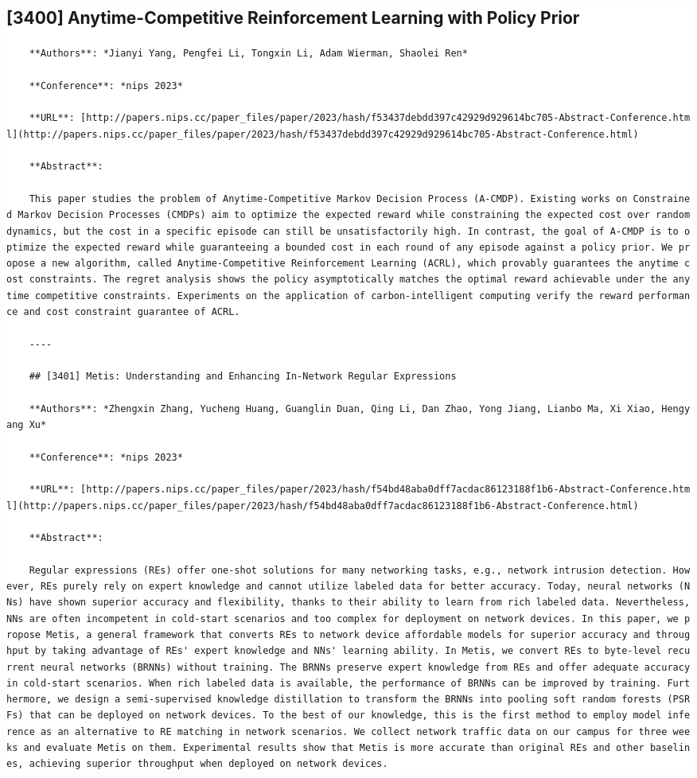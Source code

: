 ## [3400] Anytime-Competitive Reinforcement Learning with Policy Prior

        **Authors**: *Jianyi Yang, Pengfei Li, Tongxin Li, Adam Wierman, Shaolei Ren*

        **Conference**: *nips 2023*

        **URL**: [http://papers.nips.cc/paper_files/paper/2023/hash/f53437debdd397c42929d929614bc705-Abstract-Conference.html](http://papers.nips.cc/paper_files/paper/2023/hash/f53437debdd397c42929d929614bc705-Abstract-Conference.html)

        **Abstract**:

        This paper studies the problem of Anytime-Competitive Markov Decision Process (A-CMDP). Existing works on Constrained Markov Decision Processes (CMDPs) aim to optimize the expected reward while constraining the expected cost over random dynamics, but the cost in a specific episode can still be unsatisfactorily high. In contrast, the goal of A-CMDP is to optimize the expected reward while guaranteeing a bounded cost in each round of any episode against a policy prior. We propose a new algorithm, called Anytime-Competitive Reinforcement Learning (ACRL), which provably guarantees the anytime cost constraints. The regret analysis shows the policy asymptotically matches the optimal reward achievable under the anytime competitive constraints. Experiments on the application of carbon-intelligent computing verify the reward performance and cost constraint guarantee of ACRL.

        ----

        ## [3401] Metis: Understanding and Enhancing In-Network Regular Expressions

        **Authors**: *Zhengxin Zhang, Yucheng Huang, Guanglin Duan, Qing Li, Dan Zhao, Yong Jiang, Lianbo Ma, Xi Xiao, Hengyang Xu*

        **Conference**: *nips 2023*

        **URL**: [http://papers.nips.cc/paper_files/paper/2023/hash/f54bd48aba0dff7acdac86123188f1b6-Abstract-Conference.html](http://papers.nips.cc/paper_files/paper/2023/hash/f54bd48aba0dff7acdac86123188f1b6-Abstract-Conference.html)

        **Abstract**:

        Regular expressions (REs) offer one-shot solutions for many networking tasks, e.g., network intrusion detection. However, REs purely rely on expert knowledge and cannot utilize labeled data for better accuracy. Today, neural networks (NNs) have shown superior accuracy and flexibility, thanks to their ability to learn from rich labeled data. Nevertheless, NNs are often incompetent in cold-start scenarios and too complex for deployment on network devices. In this paper, we propose Metis, a general framework that converts REs to network device affordable models for superior accuracy and throughput by taking advantage of REs' expert knowledge and NNs' learning ability. In Metis, we convert REs to byte-level recurrent neural networks (BRNNs) without training. The BRNNs preserve expert knowledge from REs and offer adequate accuracy in cold-start scenarios. When rich labeled data is available, the performance of BRNNs can be improved by training. Furthermore, we design a semi-supervised knowledge distillation to transform the BRNNs into pooling soft random forests (PSRFs) that can be deployed on network devices. To the best of our knowledge, this is the first method to employ model inference as an alternative to RE matching in network scenarios. We collect network traffic data on our campus for three weeks and evaluate Metis on them. Experimental results show that Metis is more accurate than original REs and other baselines, achieving superior throughput when deployed on network devices.
